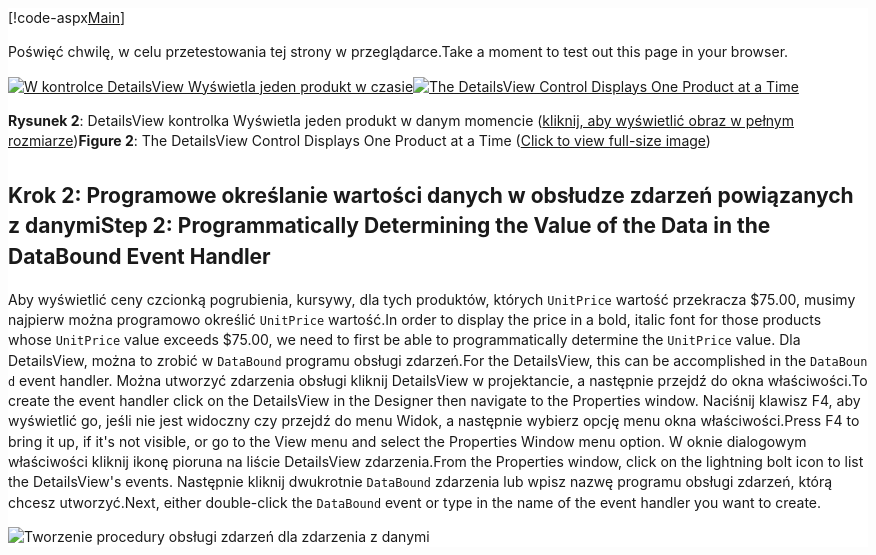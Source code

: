 
[!code-aspx[Main](custom-formatting-based-upon-data-cs/samples/sample1.aspx)]

<span data-ttu-id="6dbe4-139">Poświęć chwilę, w celu przetestowania tej strony w przeglądarce.</span><span class="sxs-lookup"><span data-stu-id="6dbe4-139">Take a moment to test out this page in your browser.</span></span>


<span data-ttu-id="6dbe4-140">[![W kontrolce DetailsView Wyświetla jeden produkt w czasie](custom-formatting-based-upon-data-cs/_static/image5.png)](custom-formatting-based-upon-data-cs/_static/image4.png)</span><span class="sxs-lookup"><span data-stu-id="6dbe4-140">[![The DetailsView Control Displays One Product at a Time](custom-formatting-based-upon-data-cs/_static/image5.png)](custom-formatting-based-upon-data-cs/_static/image4.png)</span></span>

<span data-ttu-id="6dbe4-141">**Rysunek 2**: DetailsView kontrolka Wyświetla jeden produkt w danym momencie ([kliknij, aby wyświetlić obraz w pełnym rozmiarze](custom-formatting-based-upon-data-cs/_static/image6.png))</span><span class="sxs-lookup"><span data-stu-id="6dbe4-141">**Figure 2**: The DetailsView Control Displays One Product at a Time ([Click to view full-size image](custom-formatting-based-upon-data-cs/_static/image6.png))</span></span>


## <a name="step-2-programmatically-determining-the-value-of-the-data-in-the-databound-event-handler"></a><span data-ttu-id="6dbe4-142">Krok 2: Programowe określanie wartości danych w obsłudze zdarzeń powiązanych z danymi</span><span class="sxs-lookup"><span data-stu-id="6dbe4-142">Step 2: Programmatically Determining the Value of the Data in the DataBound Event Handler</span></span>

<span data-ttu-id="6dbe4-143">Aby wyświetlić ceny czcionką pogrubienia, kursywy, dla tych produktów, których `UnitPrice` wartość przekracza $75.00, musimy najpierw można programowo określić `UnitPrice` wartość.</span><span class="sxs-lookup"><span data-stu-id="6dbe4-143">In order to display the price in a bold, italic font for those products whose `UnitPrice` value exceeds $75.00, we need to first be able to programmatically determine the `UnitPrice` value.</span></span> <span data-ttu-id="6dbe4-144">Dla DetailsView, można to zrobić w `DataBound` programu obsługi zdarzeń.</span><span class="sxs-lookup"><span data-stu-id="6dbe4-144">For the DetailsView, this can be accomplished in the `DataBound` event handler.</span></span> <span data-ttu-id="6dbe4-145">Można utworzyć zdarzenia obsługi kliknij DetailsView w projektancie, a następnie przejdź do okna właściwości.</span><span class="sxs-lookup"><span data-stu-id="6dbe4-145">To create the event handler click on the DetailsView in the Designer then navigate to the Properties window.</span></span> <span data-ttu-id="6dbe4-146">Naciśnij klawisz F4, aby wyświetlić go, jeśli nie jest widoczny czy przejdź do menu Widok, a następnie wybierz opcję menu okna właściwości.</span><span class="sxs-lookup"><span data-stu-id="6dbe4-146">Press F4 to bring it up, if it's not visible, or go to the View menu and select the Properties Window menu option.</span></span> <span data-ttu-id="6dbe4-147">W oknie dialogowym właściwości kliknij ikonę pioruna na liście DetailsView zdarzenia.</span><span class="sxs-lookup"><span data-stu-id="6dbe4-147">From the Properties window, click on the lightning bolt icon to list the DetailsView's events.</span></span> <span data-ttu-id="6dbe4-148">Następnie kliknij dwukrotnie `DataBound` zdarzenia lub wpisz nazwę programu obsługi zdarzeń, którą chcesz utworzyć.</span><span class="sxs-lookup"><span data-stu-id="6dbe4-148">Next, either double-click the `DataBound` event or type in the name of the event handler you want to create.</span></span>


![Tworzenie procedury obsługi zdarzeń dla zdarzenia z danymi](custom-formatting-based-upon-data-cs/_static/image7.png)
